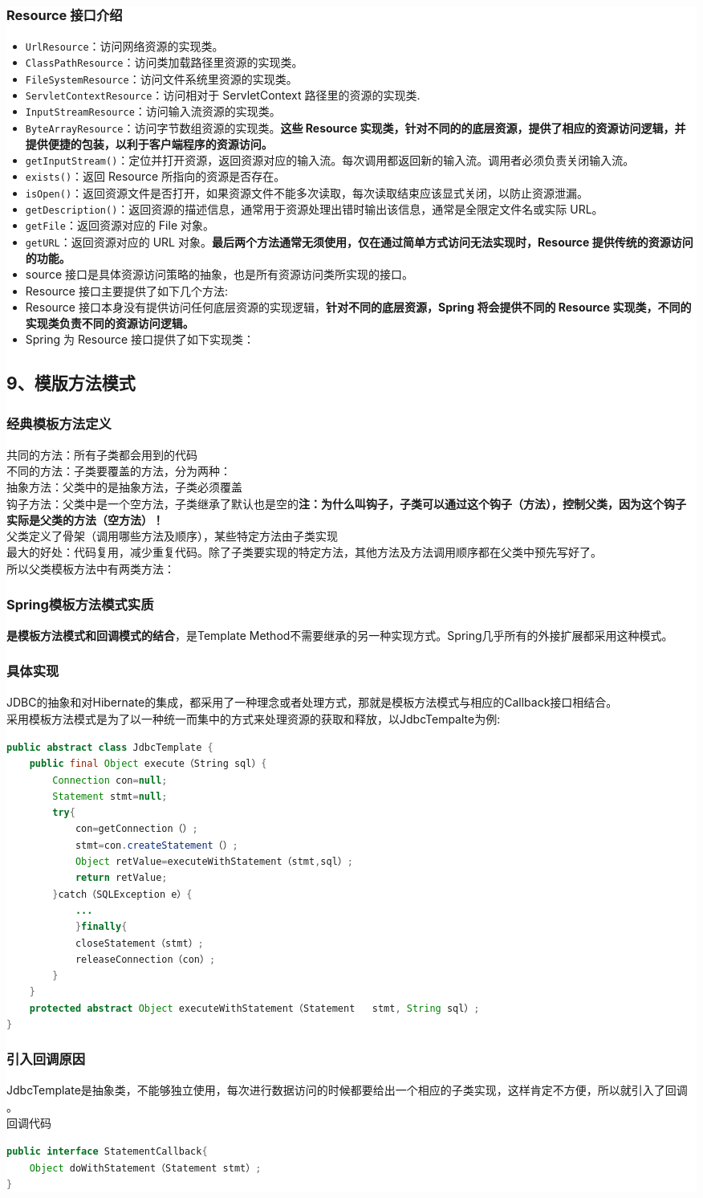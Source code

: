 ### Resource 接口介绍

- `UrlResource`：访问网络资源的实现类。
- `ClassPathResource`：访问类加载路径里资源的实现类。
- `FileSystemResource`：访问文件系统里资源的实现类。
- `ServletContextResource`：访问相对于 ServletContext 路径里的资源的实现类.
- `InputStreamResource`：访问输入流资源的实现类。
- `ByteArrayResource`：访问字节数组资源的实现类。**这些 Resource 实现类，针对不同的的底层资源，提供了相应的资源访问逻辑，并提供便捷的包装，以利于客户端程序的资源访问。**
- `getInputStream()`：定位并打开资源，返回资源对应的输入流。每次调用都返回新的输入流。调用者必须负责关闭输入流。
- `exists()`：返回 Resource 所指向的资源是否存在。
- `isOpen()`：返回资源文件是否打开，如果资源文件不能多次读取，每次读取结束应该显式关闭，以防止资源泄漏。
- `getDescription()`：返回资源的描述信息，通常用于资源处理出错时输出该信息，通常是全限定文件名或实际 URL。
- `getFile`：返回资源对应的 File 对象。
- `getURL`：返回资源对应的 URL 对象。**最后两个方法通常无须使用，仅在通过简单方式访问无法实现时，Resource 提供传统的资源访问的功能。**
- source 接口是具体资源访问策略的抽象，也是所有资源访问类所实现的接口。
- Resource 接口主要提供了如下几个方法:
- Resource 接口本身没有提供访问任何底层资源的实现逻辑，**针对不同的底层资源，Spring 将会提供不同的 Resource 实现类，不同的实现类负责不同的资源访问逻辑。**
- Spring 为 Resource 接口提供了如下实现类：
<a name="2JMqg"></a>
## 9、模版方法模式
<a name="fCEHv"></a>
### 经典模板方法定义
共同的方法：所有子类都会用到的代码<br />不同的方法：子类要覆盖的方法，分为两种：<br />抽象方法：父类中的是抽象方法，子类必须覆盖<br />钩子方法：父类中是一个空方法，子类继承了默认也是空的**注：为什么叫钩子，子类可以通过这个钩子（方法），控制父类，因为这个钩子实际是父类的方法（空方法）！**<br />父类定义了骨架（调用哪些方法及顺序），某些特定方法由子类实现<br />最大的好处：代码复用，减少重复代码。除了子类要实现的特定方法，其他方法及方法调用顺序都在父类中预先写好了。<br />所以父类模板方法中有两类方法：
<a name="ME93U"></a>
### Spring模板方法模式实质
**是模板方法模式和回调模式的结合**，是Template Method不需要继承的另一种实现方式。Spring几乎所有的外接扩展都采用这种模式。
<a name="Tap69"></a>
### 具体实现
JDBC的抽象和对Hibernate的集成，都采用了一种理念或者处理方式，那就是模板方法模式与相应的Callback接口相结合。<br />采用模板方法模式是为了以一种统一而集中的方式来处理资源的获取和释放，以JdbcTempalte为例:
```java
public abstract class JdbcTemplate {  
    public final Object execute（String sql）{  
        Connection con=null;  
        Statement stmt=null;  
        try{  
            con=getConnection（）;  
            stmt=con.createStatement（）;  
            Object retValue=executeWithStatement（stmt,sql）;  
            return retValue;  
        }catch（SQLException e）{  
            ...  
            }finally{  
            closeStatement（stmt）;  
            releaseConnection（con）;  
        }  
    }   
    protected abstract Object executeWithStatement（Statement   stmt, String sql）;  
}
```
<a name="5IWwn"></a>
### 引入回调原因
JdbcTemplate是抽象类，不能够独立使用，每次进行数据访问的时候都要给出一个相应的子类实现，这样肯定不方便，所以就引入了回调 。<br />回调代码
```java
public interface StatementCallback{  
    Object doWithStatement（Statement stmt）;  
}
```